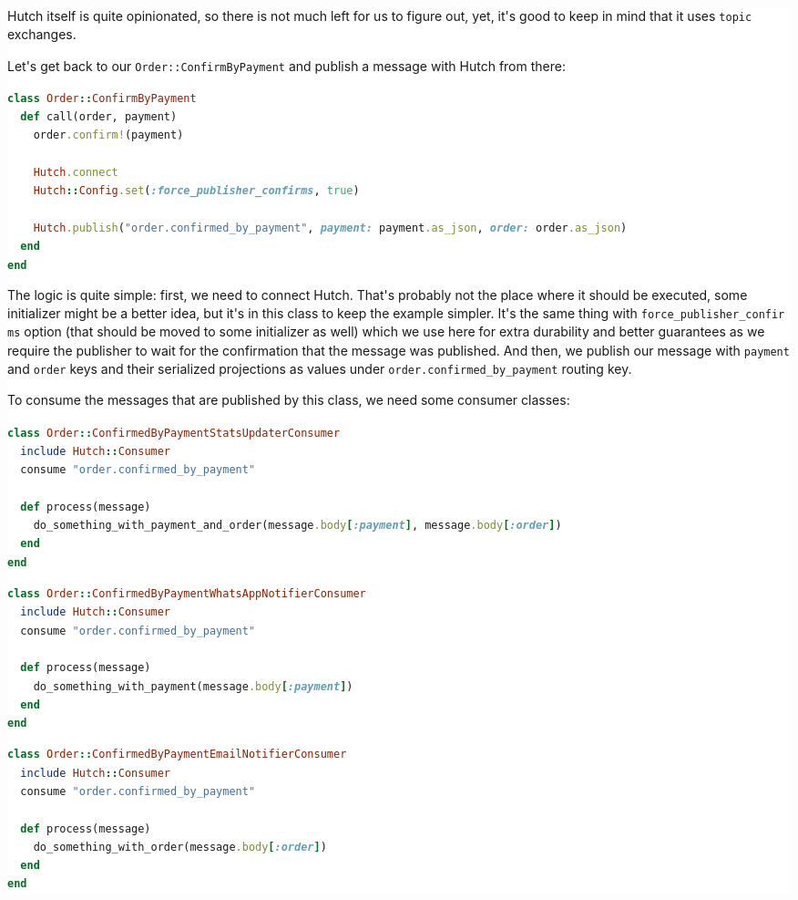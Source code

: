 Hutch itself is quite opinionated, so there is not much left for us to figure out, yet, it's good to keep in mind that it uses `topic` exchanges.

Let's get back to our `Order::ConfirmByPayment` and publish a message with Hutch from there:

``` rb
class Order::ConfirmByPayment
  def call(order, payment)
    order.confirm!(payment)

    Hutch.connect
    Hutch::Config.set(:force_publisher_confirms, true)

    Hutch.publish("order.confirmed_by_payment", payment: payment.as_json, order: order.as_json)
  end
end
```

The logic is quite simple: first, we need to connect Hutch. That's probably not the place where it should be executed, some initializer might be a better idea, but it's in this class to keep the example simpler. It's the same thing with `force_publisher_confirms` option (that should be moved to some initializer as well) which we use here for extra durability and better guarantees as we require the publisher to wait for the confirmation that the message was published. And then, we publish our message with `payment` and `order` keys and their serialized projections as values under `order.confirmed_by_payment` routing key.

To consume the messages that are published by this class, we need some consumer classes:

``` rb
class Order::ConfirmedByPaymentStatsUpdaterConsumer
  include Hutch::Consumer
  consume "order.confirmed_by_payment"

  def process(message)
    do_something_with_payment_and_order(message.body[:payment], message.body[:order])
  end
end
```

``` rb
class Order::ConfirmedByPaymentWhatsAppNotifierConsumer
  include Hutch::Consumer
  consume "order.confirmed_by_payment"

  def process(message)
    do_something_with_payment(message.body[:payment])
  end
end
```

``` rb
class Order::ConfirmedByPaymentEmailNotifierConsumer
  include Hutch::Consumer
  consume "order.confirmed_by_payment"

  def process(message)
    do_something_with_order(message.body[:order])
  end
end
```
